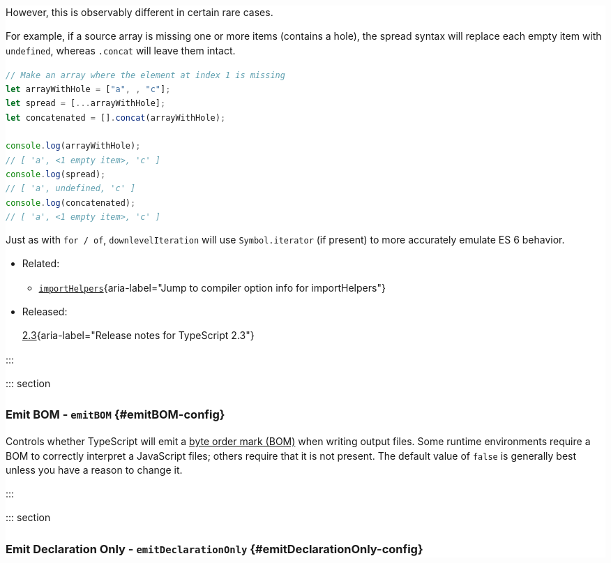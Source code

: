 However, this is observably different in certain rare cases.

For example, if a source array is missing one or more items (contains a
hole), the spread syntax will replace each empty item with `undefined`,
whereas `.concat` will leave them intact.

```js
// Make an array where the element at index 1 is missing
let arrayWithHole = ["a", , "c"];
let spread = [...arrayWithHole];
let concatenated = [].concat(arrayWithHole);

console.log(arrayWithHole);
// [ 'a', <1 empty item>, 'c' ]
console.log(spread);
// [ 'a', undefined, 'c' ]
console.log(concatenated);
// [ 'a', <1 empty item>, 'c' ]
```

Just as with `for / of`, `downlevelIteration` will use `Symbol.iterator`
(if present) to more accurately emulate ES 6 behavior.

</div>

-   Related:
    -   [`importHelpers`](#importHelpers){aria-label="Jump to compiler option info for importHelpers"}

-   Released:

    [2.3](https://www.typescriptlang.org/docs/handbook/release-notes/typescript-2-3.html){aria-label="Release notes for TypeScript 2.3"}

</div>
:::

::: section
### Emit BOM - `emitBOM` {#emitBOM-config}

<div>

<div>

Controls whether TypeScript will emit a [byte order mark
(BOM)](https://wikipedia.org/wiki/Byte_order_mark) when writing output
files. Some runtime environments require a BOM to correctly interpret a
JavaScript files; others require that it is not present. The default
value of `false` is generally best unless you have a reason to change
it.

</div>

</div>
:::

::: section
### Emit Declaration Only - `emitDeclarationOnly` {#emitDeclarationOnly-config}


  [key: string]: string;
  [propName: string]: string;